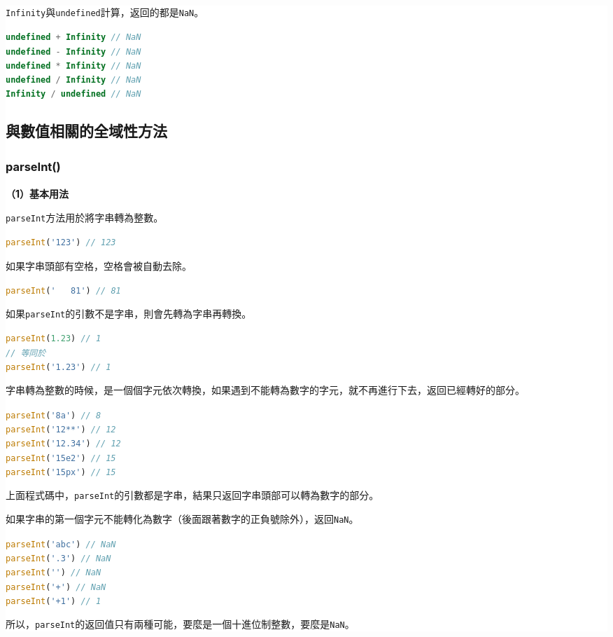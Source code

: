 `Infinity`與`undefined`計算，返回的都是`NaN`。

```javascript
undefined + Infinity // NaN
undefined - Infinity // NaN
undefined * Infinity // NaN
undefined / Infinity // NaN
Infinity / undefined // NaN
```

## 與數值相關的全域性方法

### parseInt()

**（1）基本用法**

`parseInt`方法用於將字串轉為整數。

```javascript
parseInt('123') // 123
```

如果字串頭部有空格，空格會被自動去除。

```javascript
parseInt('   81') // 81
```

如果`parseInt`的引數不是字串，則會先轉為字串再轉換。

```javascript
parseInt(1.23) // 1
// 等同於
parseInt('1.23') // 1
```

字串轉為整數的時候，是一個個字元依次轉換，如果遇到不能轉為數字的字元，就不再進行下去，返回已經轉好的部分。

```javascript
parseInt('8a') // 8
parseInt('12**') // 12
parseInt('12.34') // 12
parseInt('15e2') // 15
parseInt('15px') // 15
```

上面程式碼中，`parseInt`的引數都是字串，結果只返回字串頭部可以轉為數字的部分。

如果字串的第一個字元不能轉化為數字（後面跟著數字的正負號除外），返回`NaN`。

```javascript
parseInt('abc') // NaN
parseInt('.3') // NaN
parseInt('') // NaN
parseInt('+') // NaN
parseInt('+1') // 1
```

所以，`parseInt`的返回值只有兩種可能，要麼是一個十進位制整數，要麼是`NaN`。
